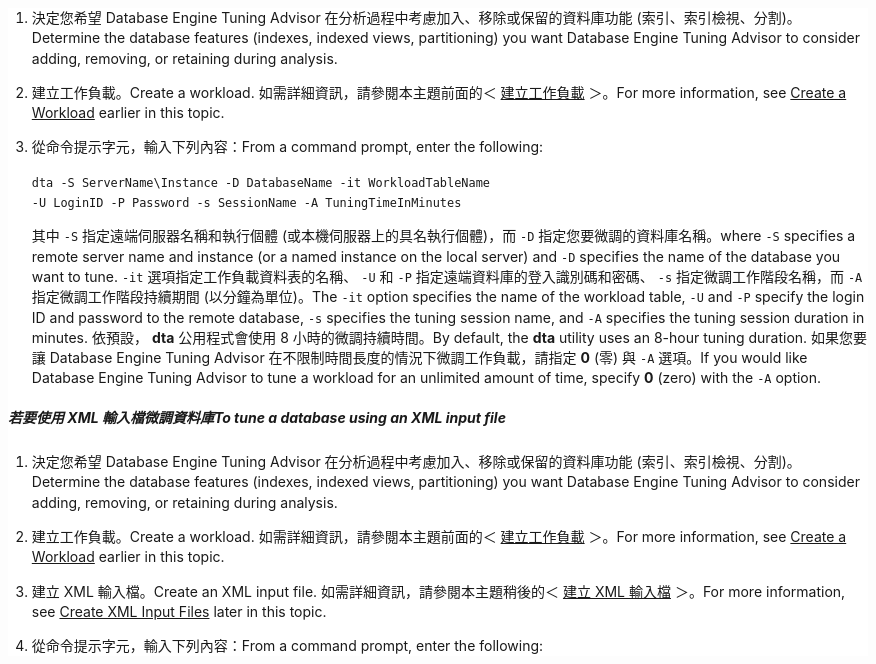 1.  <span data-ttu-id="a92ea-275">決定您希望 Database Engine Tuning Advisor 在分析過程中考慮加入、移除或保留的資料庫功能 (索引、索引檢視、分割)。</span><span class="sxs-lookup"><span data-stu-id="a92ea-275">Determine the database features (indexes, indexed views, partitioning) you want Database Engine Tuning Advisor to consider adding, removing, or retaining during analysis.</span></span>  
  
2.  <span data-ttu-id="a92ea-276">建立工作負載。</span><span class="sxs-lookup"><span data-stu-id="a92ea-276">Create a workload.</span></span> <span data-ttu-id="a92ea-277">如需詳細資訊，請參閱本主題前面的＜ [建立工作負載](#Create) ＞。</span><span class="sxs-lookup"><span data-stu-id="a92ea-277">For more information, see [Create a Workload](#Create) earlier in this topic.</span></span>  
  
3.  <span data-ttu-id="a92ea-278">從命令提示字元，輸入下列內容：</span><span class="sxs-lookup"><span data-stu-id="a92ea-278">From a command prompt, enter the following:</span></span>  
  
    ```  
    dta -S ServerName\Instance -D DatabaseName -it WorkloadTableName   
    -U LoginID -P Password -s SessionName -A TuningTimeInMinutes  
    ```  
  
     <span data-ttu-id="a92ea-279">其中 `-S` 指定遠端伺服器名稱和執行個體 (或本機伺服器上的具名執行個體)，而 `-D` 指定您要微調的資料庫名稱。</span><span class="sxs-lookup"><span data-stu-id="a92ea-279">where `-S` specifies a remote server name and instance (or a named instance on the local server) and `-D` specifies the name of the database you want to tune.</span></span> <span data-ttu-id="a92ea-280">`-it` 選項指定工作負載資料表的名稱、 `-U` 和 `-P` 指定遠端資料庫的登入識別碼和密碼、 `-s` 指定微調工作階段名稱，而 `-A` 指定微調工作階段持續期間 (以分鐘為單位)。</span><span class="sxs-lookup"><span data-stu-id="a92ea-280">The `-it` option specifies the name of the workload table, `-U` and `-P` specify the login ID and password to the remote database, `-s` specifies the tuning session name, and `-A` specifies the tuning session duration in minutes.</span></span> <span data-ttu-id="a92ea-281">依預設， **dta** 公用程式會使用 8 小時的微調持續時間。</span><span class="sxs-lookup"><span data-stu-id="a92ea-281">By default, the **dta** utility uses an 8-hour tuning duration.</span></span> <span data-ttu-id="a92ea-282">如果您要讓 Database Engine Tuning Advisor 在不限制時間長度的情況下微調工作負載，請指定 **0** (零) 與 `-A` 選項。</span><span class="sxs-lookup"><span data-stu-id="a92ea-282">If you would like Database Engine Tuning Advisor to tune a workload for an unlimited amount of time, specify **0** (zero) with the `-A` option.</span></span>  
  
##### <a name="to-tune-a-database-using-an-xml-input-file"></a><span data-ttu-id="a92ea-283">若要使用 XML 輸入檔微調資料庫</span><span class="sxs-lookup"><span data-stu-id="a92ea-283">To tune a database using an XML input file</span></span>  
  
1.  <span data-ttu-id="a92ea-284">決定您希望 Database Engine Tuning Advisor 在分析過程中考慮加入、移除或保留的資料庫功能 (索引、索引檢視、分割)。</span><span class="sxs-lookup"><span data-stu-id="a92ea-284">Determine the database features (indexes, indexed views, partitioning) you want Database Engine Tuning Advisor to consider adding, removing, or retaining during analysis.</span></span>  
  
2.  <span data-ttu-id="a92ea-285">建立工作負載。</span><span class="sxs-lookup"><span data-stu-id="a92ea-285">Create a workload.</span></span> <span data-ttu-id="a92ea-286">如需詳細資訊，請參閱本主題前面的＜ [建立工作負載](#Create) ＞。</span><span class="sxs-lookup"><span data-stu-id="a92ea-286">For more information, see [Create a Workload](#Create) earlier in this topic.</span></span>  
  
3.  <span data-ttu-id="a92ea-287">建立 XML 輸入檔。</span><span class="sxs-lookup"><span data-stu-id="a92ea-287">Create an XML input file.</span></span> <span data-ttu-id="a92ea-288">如需詳細資訊，請參閱本主題稍後的＜ [建立 XML 輸入檔](#XMLInput) ＞。</span><span class="sxs-lookup"><span data-stu-id="a92ea-288">For more information, see [Create XML Input Files](#XMLInput) later in this topic.</span></span>  
  
4.  <span data-ttu-id="a92ea-289">從命令提示字元，輸入下列內容：</span><span class="sxs-lookup"><span data-stu-id="a92ea-289">From a command prompt, enter the following:</span></span>  
  